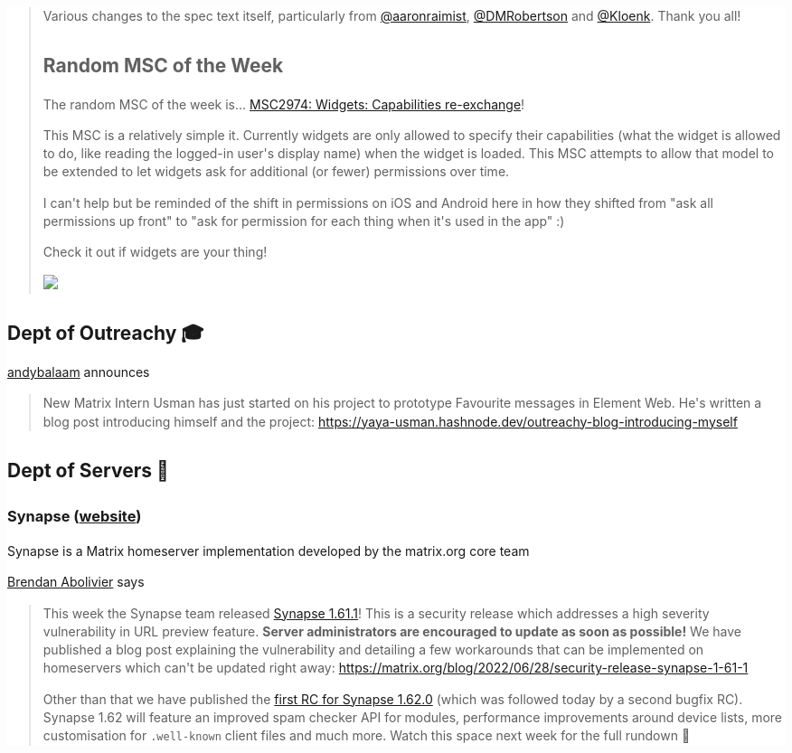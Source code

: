 > Various changes to the spec text itself, particularly from [@aaronraimist](https://github.com/aaronraimist), [@DMRobertson](https://github.com/DMRobertson) and [@Kloenk](https://github.com/Kloenk). Thank you all!
>
> ## Random MSC of the Week
>
> The random MSC of the week is... [MSC2974: Widgets: Capabilities re-exchange](https://github.com/matrix-org/matrix-spec-proposals/pull/2974)!
>
> This MSC is a relatively simple it. Currently widgets are only allowed to specify their capabilities (what the widget is allowed to do, like reading the logged-in user's display name) when the widget is loaded. This MSC attempts to allow that model to be extended to let widgets ask for additional (or fewer) permissions over time.
>
> I can't help but be reminded of the shift in permissions on iOS and Android here in how they shifted from "ask all permissions up front" to "ask for permission for each thing when it's used in the app" :)
>
> Check it out if widgets are your thing!
>
> ![](/blog/img/2022-07-01-spec.png)

## Dept of Outreachy 🎓️

[andybalaam](https://matrix.to/#/@andybalaam:matrix.org) announces

> New Matrix Intern Usman has just started on his project to prototype Favourite messages in Element Web. He's written a blog post introducing himself and the project: https://yaya-usman.hashnode.dev/outreachy-blog-introducing-myself

## Dept of Servers 🏢

### Synapse ([website](https://github.com/matrix-org/synapse/))

Synapse is a Matrix homeserver implementation developed by the matrix.org core team

[Brendan Abolivier](https://matrix.to/#/@babolivier:element.io) says

> This week the Synapse team released [Synapse 1.61.1](https://github.com/matrix-org/synapse/releases/tag/v1.61.1)! This is a security release which addresses a high severity vulnerability in URL preview feature. **Server administrators are encouraged to update as soon as possible!** We have published a blog post explaining the vulnerability and detailing a few workarounds that can be implemented on homeservers which can't be updated right away: https://matrix.org/blog/2022/06/28/security-release-synapse-1-61-1
>
> Other than that we have published the [first RC for Synapse 1.62.0](https://github.com/matrix-org/synapse/releases/tag/v1.62.0rc1) (which was followed today by a second bugfix RC). Synapse 1.62 will feature an improved spam checker API for modules, performance improvements around device lists, more customisation for `.well-known` client files and much more. Watch this space next week for the full rundown 🙂
